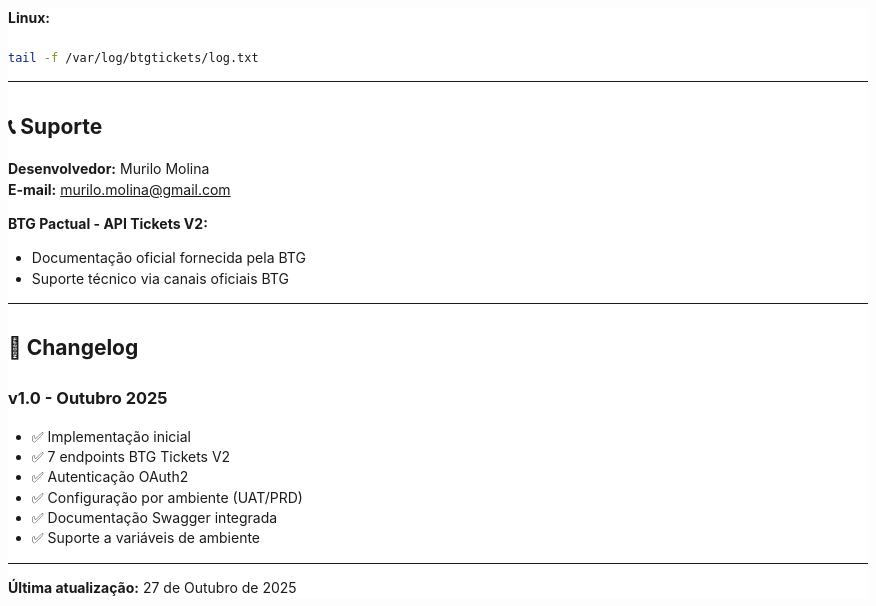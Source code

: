#### Linux:
```bash
tail -f /var/log/btgtickets/log.txt
```

---

## 📞 Suporte

**Desenvolvedor:** Murilo Molina  
**E-mail:** murilo.molina@gmail.com

**BTG Pactual - API Tickets V2:**
- Documentação oficial fornecida pela BTG
- Suporte técnico via canais oficiais BTG

---

## 📝 Changelog

### v1.0 - Outubro 2025
- ✅ Implementação inicial
- ✅ 7 endpoints BTG Tickets V2
- ✅ Autenticação OAuth2
- ✅ Configuração por ambiente (UAT/PRD)
- ✅ Documentação Swagger integrada
- ✅ Suporte a variáveis de ambiente

---

**Última atualização:** 27 de Outubro de 2025
